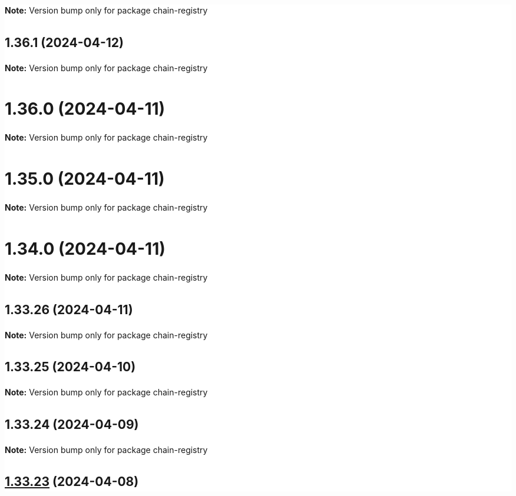 **Note:** Version bump only for package chain-registry





## 1.36.1 (2024-04-12)

**Note:** Version bump only for package chain-registry





# 1.36.0 (2024-04-11)

**Note:** Version bump only for package chain-registry





# 1.35.0 (2024-04-11)

**Note:** Version bump only for package chain-registry





# 1.34.0 (2024-04-11)

**Note:** Version bump only for package chain-registry





## 1.33.26 (2024-04-11)

**Note:** Version bump only for package chain-registry





## 1.33.25 (2024-04-10)

**Note:** Version bump only for package chain-registry





## 1.33.24 (2024-04-09)

**Note:** Version bump only for package chain-registry





## [1.33.23](https://github.com/cosmology-tech/chain-registry/compare/chain-registry@1.33.22...chain-registry@1.33.23) (2024-04-08)
